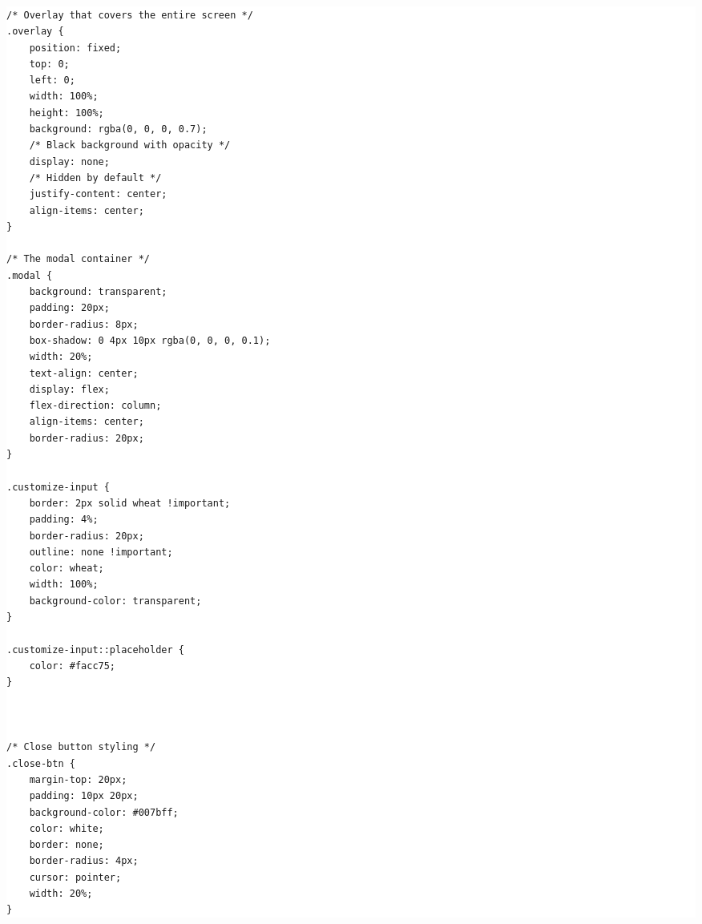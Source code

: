    /* Overlay that covers the entire screen */
    .overlay {
        position: fixed;
        top: 0;
        left: 0;
        width: 100%;
        height: 100%;
        background: rgba(0, 0, 0, 0.7);
        /* Black background with opacity */
        display: none;
        /* Hidden by default */
        justify-content: center;
        align-items: center;
    }

    /* The modal container */
    .modal {
        background: transparent;
        padding: 20px;
        border-radius: 8px;
        box-shadow: 0 4px 10px rgba(0, 0, 0, 0.1);
        width: 20%;
        text-align: center;
        display: flex;
        flex-direction: column;
        align-items: center;
        border-radius: 20px;
    }

    .customize-input {
        border: 2px solid wheat !important;
        padding: 4%;
        border-radius: 20px;
        outline: none !important;
        color: wheat;
        width: 100%;
        background-color: transparent;
    }

    .customize-input::placeholder {
        color: #facc75;
    }



    /* Close button styling */
    .close-btn {
        margin-top: 20px;
        padding: 10px 20px;
        background-color: #007bff;
        color: white;
        border: none;
        border-radius: 4px;
        cursor: pointer;
        width: 20%;
    }
